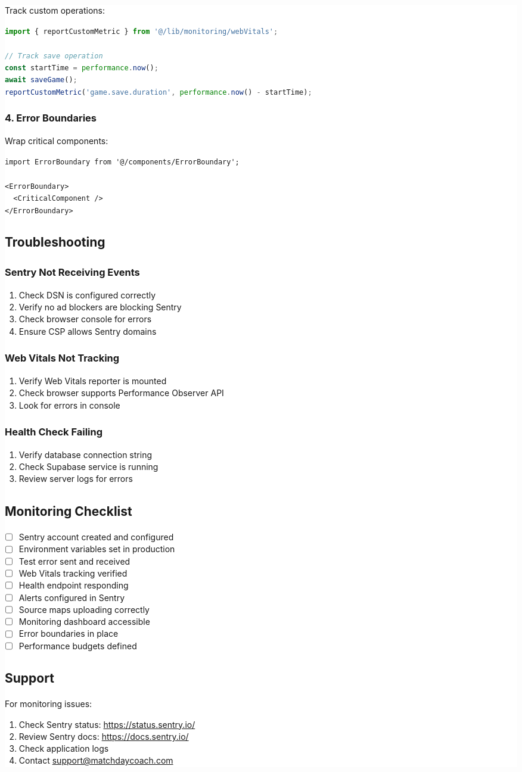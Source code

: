 Track custom operations:

```typescript
import { reportCustomMetric } from '@/lib/monitoring/webVitals';

// Track save operation
const startTime = performance.now();
await saveGame();
reportCustomMetric('game.save.duration', performance.now() - startTime);
```

### 4. Error Boundaries

Wrap critical components:

```tsx
import ErrorBoundary from '@/components/ErrorBoundary';

<ErrorBoundary>
  <CriticalComponent />
</ErrorBoundary>
```

## Troubleshooting

### Sentry Not Receiving Events

1. Check DSN is configured correctly
2. Verify no ad blockers are blocking Sentry
3. Check browser console for errors
4. Ensure CSP allows Sentry domains

### Web Vitals Not Tracking

1. Verify Web Vitals reporter is mounted
2. Check browser supports Performance Observer API
3. Look for errors in console

### Health Check Failing

1. Verify database connection string
2. Check Supabase service is running
3. Review server logs for errors

## Monitoring Checklist

- [ ] Sentry account created and configured
- [ ] Environment variables set in production
- [ ] Test error sent and received
- [ ] Web Vitals tracking verified
- [ ] Health endpoint responding
- [ ] Alerts configured in Sentry
- [ ] Source maps uploading correctly
- [ ] Monitoring dashboard accessible
- [ ] Error boundaries in place
- [ ] Performance budgets defined

## Support

For monitoring issues:
1. Check Sentry status: https://status.sentry.io/
2. Review Sentry docs: https://docs.sentry.io/
3. Check application logs
4. Contact support@matchdaycoach.com